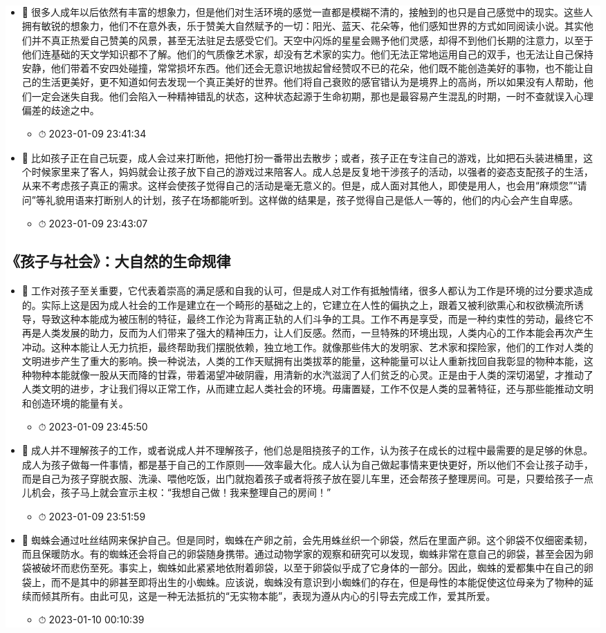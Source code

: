 - 📌 很多人成年以后依然有丰富的想象力，但是他们对生活环境的感觉一直都是模糊不清的，接触到的也只是自己感觉中的现实。这些人拥有敏锐的想象力，他们不在意外表，乐于赞美大自然赋予的一切：阳光、蓝天、花朵等，他们感知世界的方式如同阅读小说。其实他们并不真正热爱自己赞美的风景，甚至无法驻足去感受它们。天空中闪烁的星星会赐予他们灵感，却得不到他们长期的注意力，以至于他们连基础的天文学知识都不了解。他们的气质像艺术家，却没有艺术家的实力。他们无法正常地运用自己的双手，也无法让自己保持安静，他们带着不安四处碰撞，常常损坏东西。他们还会无意识地拔起曾经赞叹不已的花朵，他们既不能创造美好的事物，也不能让自己的生活更美好，更不知道如何去发现一个真正美好的世界。他们将自己衰败的感官错认为是境界上的高尚，所以如果没有人帮助，他们一定会迷失自我。他们会陷入一种精神错乱的状态，这种状态起源于生命初期，那也是最容易产生混乱的时期，一时不查就误入心理偏差的歧途之中。 
    - ⏱ 2023-01-09 23:41:34 

- 📌 比如孩子正在自己玩耍，成人会过来打断他，把他打扮一番带出去散步；或者，孩子正在专注自己的游戏，比如把石头装进桶里，这个时候家里来了客人，妈妈就会让孩子放下自己的游戏过来陪客人。成人总是反复地干涉孩子的活动，以强者的姿态支配孩子的生活，从来不考虑孩子真正的需求。这样会使孩子觉得自己的活动是毫无意义的。但是，成人面对其他人，即使是用人，也会用“麻烦您”“请问”等礼貌用语来打断别人的计划，孩子在场都能听到。这样做的结果是，孩子觉得自己是低人一等的，他们的内心会产生自卑感。 
    - ⏱ 2023-01-09 23:43:07 
## 《孩子与社会》：大自然的生命规律


- 📌 工作对孩子至关重要，它代表着崇高的满足感和自我的认可，但是成人对工作有抵触情绪，很多人都认为工作是环境的过分要求造成的。实际上这是因为成人社会的工作是建立在一个畸形的基础之上的，它建立在人性的偏执之上，跟着又被利欲熏心和权欲横流所诱导，导致这种本能成为被压制的特征，最终工作沦为背离正轨的人们斗争的工具。工作不再是享受，而是一种约束性的劳动，最终它不再是人类发展的助力，反而为人们带来了强大的精神压力，让人们反感。然而，一旦特殊的环境出现，人类内心的工作本能会再次产生冲动。这种本能让人无力抗拒，最终帮助我们摆脱依赖，独立地工作。就像那些伟大的发明家、艺术家和探险家，他们的工作对人类的文明进步产生了重大的影响。换一种说法，人类的工作天赋拥有出类拔萃的能量，这种能量可以让人重新找回自我彰显的物种本能，这种物种本能就像一股从天而降的甘霖，带着渴望冲破阴霾，用清新的水汽滋润了人们贫乏的心灵。正是由于人类的深切渴望，才推动了人类文明的进步，才让我们得以正常工作，从而建立起人类社会的环境。毋庸置疑，工作不仅是人类的显著特征，还与那些能推动文明和创造环境的能量有关。 
    - ⏱ 2023-01-09 23:45:50 


- 📌 成人并不理解孩子的工作，或者说成人并不理解孩子，他们总是阻挠孩子的工作，认为孩子在成长的过程中最需要的是足够的休息。成人为孩子做每一件事情，都是基于自己的工作原则——效率最大化。成人认为自己做起事情来更快更好，所以他们不会让孩子动手，而是自己为孩子穿脱衣服、洗澡、喂他吃饭，出门就抱着孩子或者将孩子放在婴儿车里，还会帮孩子整理房间。可是，只要给孩子一点儿机会，孩子马上就会宣示主权：“我想自己做！我来整理自己的房间！” 
    - ⏱ 2023-01-09 23:51:59

- 📌 蜘蛛会通过吐丝结网来保护自己。但是同时，蜘蛛在产卵之前，会先用蛛丝织一个卵袋，然后在里面产卵。这个卵袋不仅细密柔韧，而且保暖防水。有的蜘蛛还会将自己的卵袋随身携带。通过动物学家的观察和研究可以发现，蜘蛛非常在意自己的卵袋，甚至会因为卵袋被破坏而悲伤至死。事实上，蜘蛛如此紧紧地依附着卵袋，以至于卵袋似乎成了它身体的一部分。因此，蜘蛛的爱都集中在自己的卵袋上，而不是其中的卵甚至即将出生的小蜘蛛。应该说，蜘蛛没有意识到小蜘蛛们的存在，但是母性的本能促使这位母亲为了物种的延续而倾其所有。由此可见，这是一种无法抵抗的“无实物本能”，表现为遵从内心的引导去完成工作，爱其所爱。 
    - ⏱ 2023-01-10 00:10:39 

